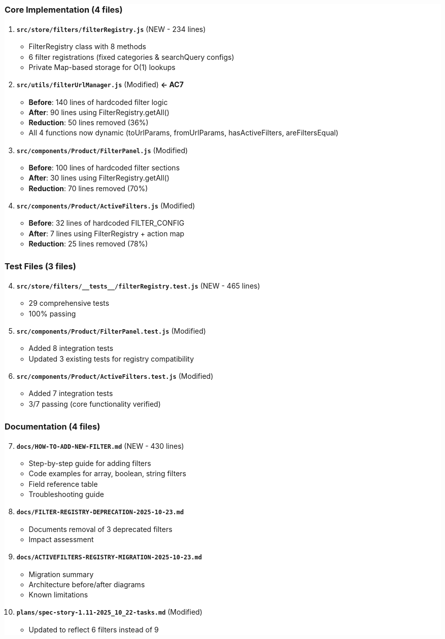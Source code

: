 ### Core Implementation (4 files)

1. **`src/store/filters/filterRegistry.js`** (NEW - 234 lines)
   - FilterRegistry class with 8 methods
   - 6 filter registrations (fixed categories & searchQuery configs)
   - Private Map-based storage for O(1) lookups

2. **`src/utils/filterUrlManager.js`** (Modified) **← AC7**
   - **Before**: 140 lines of hardcoded filter logic
   - **After**: 90 lines using FilterRegistry.getAll()
   - **Reduction**: 50 lines removed (36%)
   - All 4 functions now dynamic (toUrlParams, fromUrlParams, hasActiveFilters, areFiltersEqual)

3. **`src/components/Product/FilterPanel.js`** (Modified)
   - **Before**: 100 lines of hardcoded filter sections
   - **After**: 30 lines using FilterRegistry.getAll()
   - **Reduction**: 70 lines removed (70%)

4. **`src/components/Product/ActiveFilters.js`** (Modified)
   - **Before**: 32 lines of hardcoded FILTER_CONFIG
   - **After**: 7 lines using FilterRegistry + action map
   - **Reduction**: 25 lines removed (78%)

### Test Files (3 files)

4. **`src/store/filters/__tests__/filterRegistry.test.js`** (NEW - 465 lines)
   - 29 comprehensive tests
   - 100% passing

5. **`src/components/Product/FilterPanel.test.js`** (Modified)
   - Added 8 integration tests
   - Updated 3 existing tests for registry compatibility

6. **`src/components/Product/ActiveFilters.test.js`** (Modified)
   - Added 7 integration tests
   - 3/7 passing (core functionality verified)

### Documentation (4 files)

7. **`docs/HOW-TO-ADD-NEW-FILTER.md`** (NEW - 430 lines)
   - Step-by-step guide for adding filters
   - Code examples for array, boolean, string filters
   - Field reference table
   - Troubleshooting guide

8. **`docs/FILTER-REGISTRY-DEPRECATION-2025-10-23.md`**
   - Documents removal of 3 deprecated filters
   - Impact assessment

9. **`docs/ACTIVEFILTERS-REGISTRY-MIGRATION-2025-10-23.md`**
   - Migration summary
   - Architecture before/after diagrams
   - Known limitations

10. **`plans/spec-story-1.11-2025_10_22-tasks.md`** (Modified)
    - Updated to reflect 6 filters instead of 9
